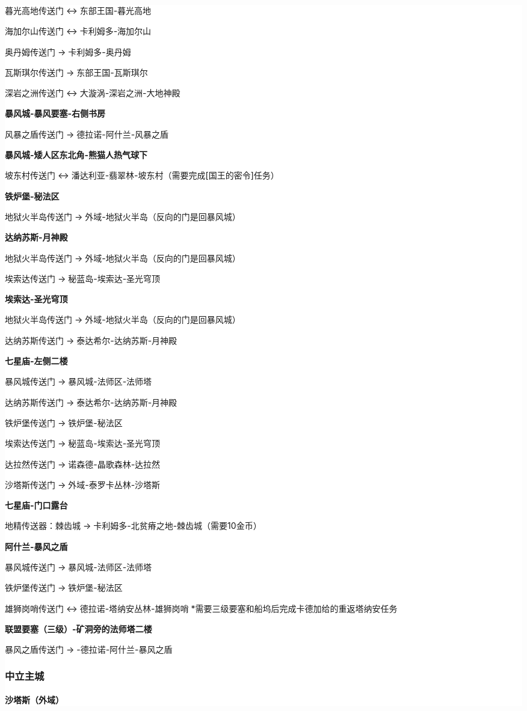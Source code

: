 暮光高地传送门 &lt;-&gt; 东部王国-暮光高地

海加尔山传送门 &lt;-&gt; 卡利姆多-海加尔山

奥丹姆传送门 -&gt; 卡利姆多-奥丹姆

瓦斯琪尔传送门 -&gt; 东部王国-瓦斯琪尔

深岩之洲传送门 &lt;-&gt; 大漩涡-深岩之洲-大地神殿

<strong>暴风城-暴风要塞-右侧书房</strong>

风暴之盾传送门 -&gt; 德拉诺-阿什兰-风暴之盾

<strong>暴风城-矮人区东北角-熊猫人热气球下</strong>

坡东村传送门 &lt;-&gt; 潘达利亚-翡翠林-坡东村（需要完成[国王的密令]任务）

<strong>铁炉堡-秘法区</strong>

地狱火半岛传送门 -&gt; 外域-地狱火半岛（反向的门是回暴风城）

<strong>达纳苏斯-月神殿</strong>

地狱火半岛传送门 -&gt; 外域-地狱火半岛（反向的门是回暴风城）

埃索达传送门 -&gt; 秘蓝岛-埃索达-圣光穹顶

<strong>埃索达-圣光穹顶</strong>

地狱火半岛传送门 -&gt; 外域-地狱火半岛（反向的门是回暴风城）

达纳苏斯传送门 -&gt; 泰达希尔-达纳苏斯-月神殿

<strong>七星庙-左侧二楼</strong>

暴风城传送门 -&gt; 暴风城-法师区-法师塔

达纳苏斯传送门 -&gt; 泰达希尔-达纳苏斯-月神殿

铁炉堡传送门 -&gt; 铁炉堡-秘法区

埃索达传送门 -&gt; 秘蓝岛-埃索达-圣光穹顶

达拉然传送门 -&gt; 诺森德-晶歌森林-达拉然

沙塔斯传送门 -&gt; 外域-泰罗卡丛林-沙塔斯

<strong>七星庙-门口露台</strong>

地精传送器：棘齿城 -&gt; 卡利姆多-北贫瘠之地-棘齿城（需要10金币）

<strong>阿什兰-暴风之盾</strong>

暴风城传送门 -&gt; 暴风城-法师区-法师塔

铁炉堡传送门 -&gt; 铁炉堡-秘法区

雄狮岗哨传送门 &lt;-&gt; 德拉诺-塔纳安丛林-雄狮岗哨 *需要三级要塞和船坞后完成卡德加给的重返塔纳安任务

<strong>联盟要塞（三级）-矿洞旁的法师塔二楼</strong>

暴风之盾传送门 -&gt; -德拉诺-阿什兰-暴风之盾
<h3>中立主城</h3>
<strong>沙塔斯（外域）</strong>
